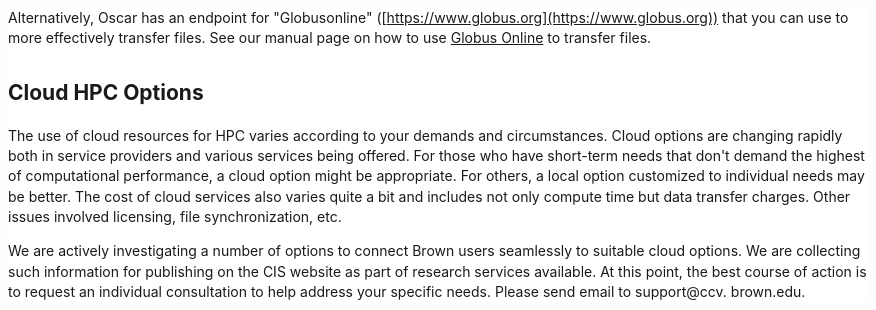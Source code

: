 Alternatively, Oscar has an endpoint for "Globusonline" ([https://www.globus.org](https://www.globus.org)) that you can use to more effectively transfer files. See our manual page on how to use [Globus Online](broken-reference/) to transfer files.

## Cloud HPC Options

The use of cloud resources for HPC varies according to your demands and circumstances. Cloud options are changing rapidly both in service providers and various services being offered. For those who have short-term needs that don't demand the highest of computational performance, a cloud option might be appropriate. For others, a local option customized to individual needs may be better. The cost of cloud services also varies quite a bit and includes not only compute time but data transfer charges. Other issues involved licensing, file synchronization, etc.

We are actively investigating a number of options to connect Brown users seamlessly to suitable cloud options. We are collecting such information for publishing on the CIS website as part of research services available. At this point, the best course of action is to request an individual consultation to help address your specific needs. Please send email to support@ccv. brown.edu.
